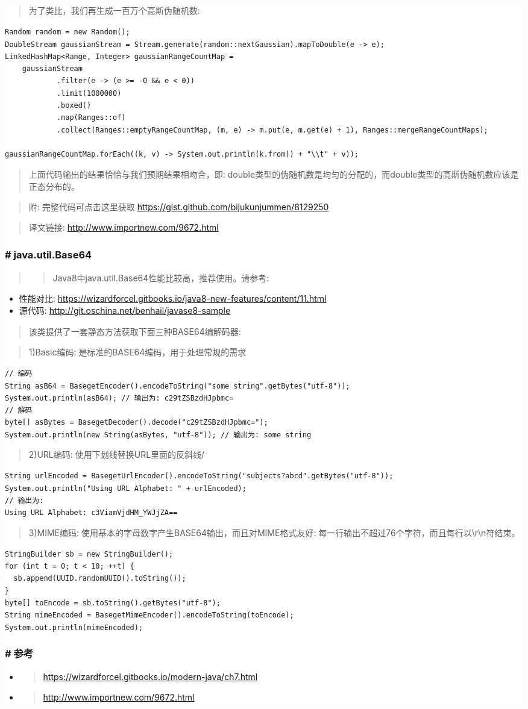 > 为了类比，我们再生成一百万个高斯伪随机数:

```
Random random = new Random();
DoubleStream gaussianStream = Stream.generate(random::nextGaussian).mapToDouble(e -> e);
LinkedHashMap<Range, Integer> gaussianRangeCountMap =
    gaussianStream
            .filter(e -> (e >= -0 && e < 0))
            .limit(1000000)
            .boxed()
            .map(Ranges::of)
            .collect(Ranges::emptyRangeCountMap, (m, e) -> m.put(e, m.get(e) + 1), Ranges::mergeRangeCountMaps);

gaussianRangeCountMap.forEach((k, v) -> System.out.println(k.from() + "\\t" + v));
```

> 上面代码输出的结果恰恰与我们预期结果相吻合，即: double类型的伪随机数是均匀的分配的，而double类型的高斯伪随机数应该是正态分布的。

> 附: 完整代码可点击这里获取 https://gist.github.com/bijukunjummen/8129250

> 译文链接: http://www.importnew.com/9672.html

### # java.util.Base64

> > Java8中java.util.Base64性能比较高，推荐使用。请参考:

*   性能对比: https://wizardforcel.gitbooks.io/java8-new-features/content/11.html
*   源代码: http://git.oschina.net/benhail/javase8-sample

> 该类提供了一套静态方法获取下面三种BASE64编解码器:

> 1)Basic编码: 是标准的BASE64编码，用于处理常规的需求

```
// 编码
String asB64 = BasegetEncoder().encodeToString("some string".getBytes("utf-8"));
System.out.println(asB64); // 输出为: c29tZSBzdHJpbmc=
// 解码
byte[] asBytes = BasegetDecoder().decode("c29tZSBzdHJpbmc=");
System.out.println(new String(asBytes, "utf-8")); // 输出为: some string
```

> 2)URL编码: 使用下划线替换URL里面的反斜线/

```
String urlEncoded = BasegetUrlEncoder().encodeToString("subjects?abcd".getBytes("utf-8"));
System.out.println("Using URL Alphabet: " + urlEncoded);
// 输出为:
Using URL Alphabet: c3ViamVjdHM_YWJjZA==
```

> 3)MIME编码: 使用基本的字母数字产生BASE64输出，而且对MIME格式友好: 每一行输出不超过76个字符，而且每行以\\r\\n符结束。

```
StringBuilder sb = new StringBuilder();
for (int t = 0; t < 10; ++t) {
  sb.append(UUID.randomUUID().toString());
}
byte[] toEncode = sb.toString().getBytes("utf-8");
String mimeEncoded = BasegetMimeEncoder().encodeToString(toEncode);
System.out.println(mimeEncoded);
```

### # 参考

*   > https://wizardforcel.gitbooks.io/modern-java/ch7.html

*   > http://www.importnew.com/9672.html

